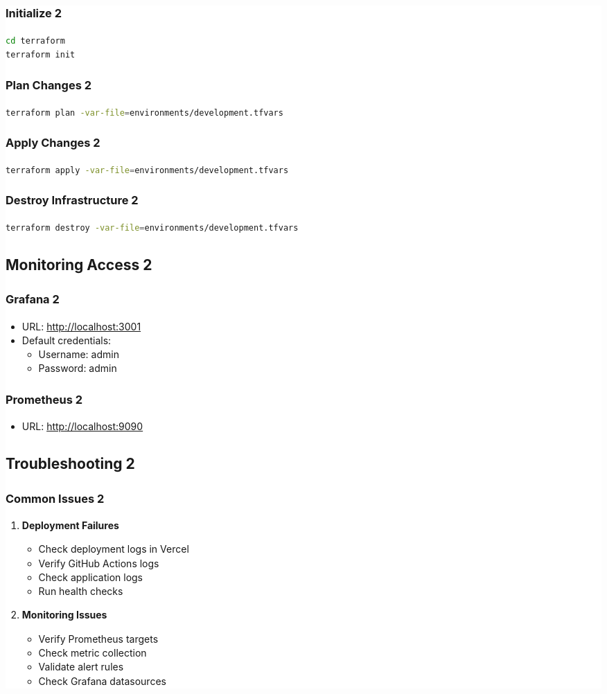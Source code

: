 ### Initialize 2

```bash
cd terraform
terraform init
```

### Plan Changes 2

```bash
terraform plan -var-file=environments/development.tfvars
```

### Apply Changes 2

```bash
terraform apply -var-file=environments/development.tfvars
```

### Destroy Infrastructure 2

```bash
terraform destroy -var-file=environments/development.tfvars
```

## Monitoring Access 2

### Grafana 2

- URL: [http://localhost:3001](http://localhost:3001)
- Default credentials:
  - Username: admin
  - Password: admin

### Prometheus 2

- URL: [http://localhost:9090](http://localhost:9090)

## Troubleshooting 2

### Common Issues 2

1. **Deployment Failures**

   - Check deployment logs in Vercel
   - Verify GitHub Actions logs
   - Check application logs
   - Run health checks

2. **Monitoring Issues**

   - Verify Prometheus targets
   - Check metric collection
   - Validate alert rules
   - Check Grafana datasources
